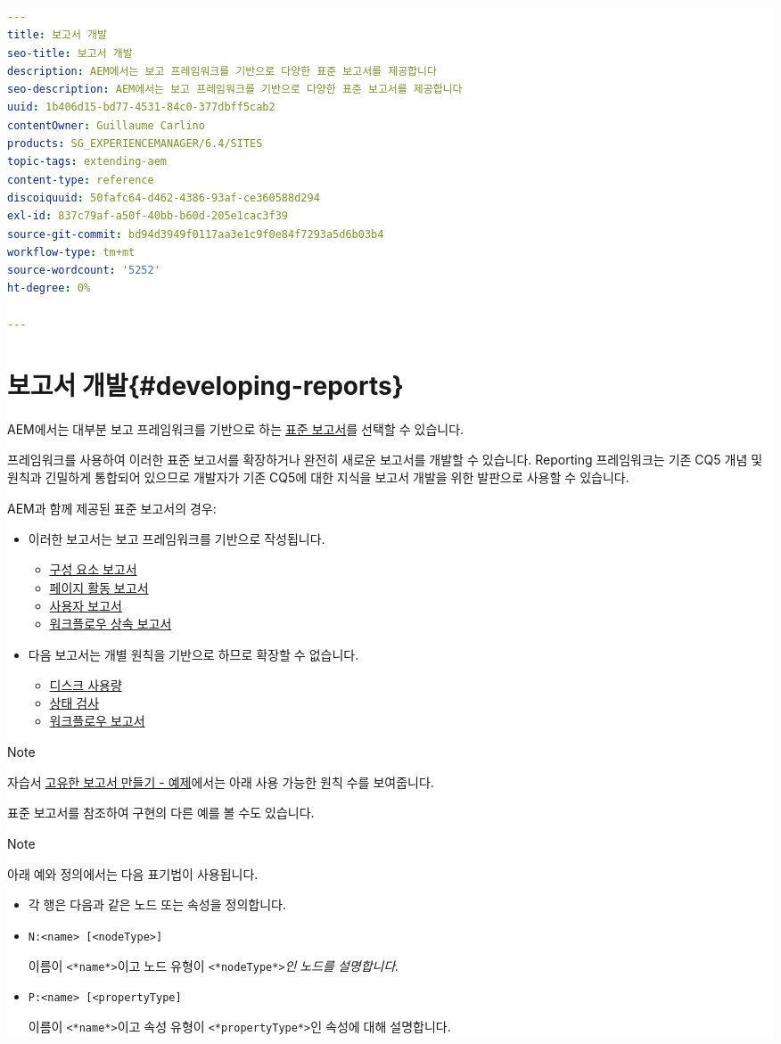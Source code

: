 ```yaml
---
title: 보고서 개발
seo-title: 보고서 개발
description: AEM에서는 보고 프레임워크를 기반으로 다양한 표준 보고서를 제공합니다
seo-description: AEM에서는 보고 프레임워크를 기반으로 다양한 표준 보고서를 제공합니다
uuid: 1b406d15-bd77-4531-84c0-377dbff5cab2
contentOwner: Guillaume Carlino
products: SG_EXPERIENCEMANAGER/6.4/SITES
topic-tags: extending-aem
content-type: reference
discoiquuid: 50fafc64-d462-4386-93af-ce360588d294
exl-id: 837c79af-a50f-40bb-b60d-205e1cac3f39
source-git-commit: bd94d3949f0117aa3e1c9f0e84f7293a5d6b03b4
workflow-type: tm+mt
source-wordcount: '5252'
ht-degree: 0%

---
```


# 보고서 개발{#developing-reports}

AEM에서는 대부분 보고 프레임워크를 기반으로 하는 [표준 보고서](/help/sites-administering/reporting.md)를 선택할 수 있습니다.

프레임워크를 사용하여 이러한 표준 보고서를 확장하거나 완전히 새로운 보고서를 개발할 수 있습니다. Reporting 프레임워크는 기존 CQ5 개념 및 원칙과 긴밀하게 통합되어 있으므로 개발자가 기존 CQ5에 대한 지식을 보고서 개발을 위한 발판으로 사용할 수 있습니다.

AEM과 함께 제공된 표준 보고서의 경우:

* 이러한 보고서는 보고 프레임워크를 기반으로 작성됩니다.

   * [구성 요소 보고서](/help/sites-administering/reporting.md#component-report)
   * [페이지 활동 보고서](/help/sites-administering/reporting.md#page-activity-report)
   * [사용자 보고서](/help/sites-administering/reporting.md#user-report)
   * [워크플로우 상속 보고서](/help/sites-administering/reporting.md#workflow-instance-report)

* 다음 보고서는 개별 원칙을 기반으로 하므로 확장할 수 없습니다.

   * [디스크 사용량](/help/sites-administering/reporting.md#disk-usage)
   * [상태 검사](/help/sites-administering/reporting.md#health-check)
   * [워크플로우 보고서](/help/sites-administering/reporting.md#workflow-report)

>[!NOTE]
>
>자습서 [고유한 보고서 만들기 - 예제](#creating-your-own-report-an-example)에서는 아래 사용 가능한 원칙 수를 보여줍니다.
>
>표준 보고서를 참조하여 구현의 다른 예를 볼 수도 있습니다.

>[!NOTE]
>
>아래 예와 정의에서는 다음 표기법이 사용됩니다.
>
>* 각 행은 다음과 같은 노드 또는 속성을 정의합니다.
   >
   >  
* `N:<name> [<nodeType>]`
   > 
   >     
   이름이 `<*name*>`이고 노드 유형이 `<*nodeType*>`*인 노드를 설명합니다.*
   >
   >  
* `P:<name> [<propertyType]`
   >
   >     
   이름이 `<*name*>`이고 속성 유형이 `<*propertyType*>`인 속성에 대해 설명합니다.